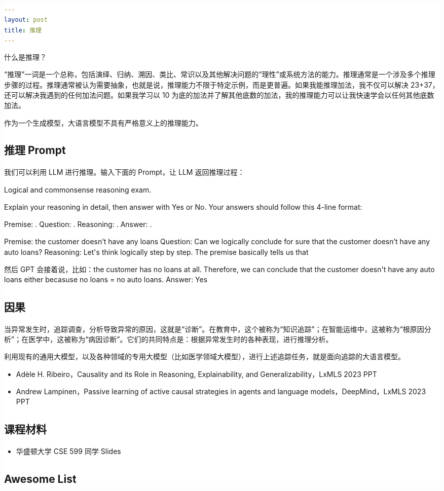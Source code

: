 ```yaml
---
layout: post
title: 推理
---
```


什么是推理？

“推理”一词是一个总称，包括演绎、归纳、溯因、类比、常识以及其他解决问题的“理性”或系统方法的能力。推理通常是一个涉及多个推理步骤的过程。推理通常被认为需要抽象，也就是说，推理能力不限于特定示例，而是更普遍。如果我能推理加法，我不仅可以解决 23+37，还可以解决我遇到的任何加法问题。如果我学习以 10 为底的加法并了解其他底数的加法，我的推理能力可以让我快速学会以任何其他底数加法。

作为一个生成模型，大语言模型不具有严格意义上的推理能力。

## 推理 Prompt

我们可以利用 LLM 进行推理。输入下面的 Prompt，让 LLM 返回推理过程：

Logical and commonsense reasoning exam.

Explain your reasoning in detail, then answer with Yes or No. Your answers should follow this 4-line format:

Premise: <a tricky logical statement about the world>.
Question: <question requiring logical deduction>.
Reasoning: <an explanation of what you understand about the possible scenarios>.
Answer: <Yes or No>.

Premise: the customer doesn’t have any loans
Question: Can we logically conclude for sure that the customer doesn’t have any auto
loans?
Reasoning: Let's think logically step by step. The premise basically tells us that

然后 GPT 会接着说，比如：the customer has no loans at all. Therefore, we can conclude that the customer doesn't have any auto loans either becasuse no loans = no auto loans.
Answer: Yes

## 因果

当异常发生时，追踪调查，分析导致异常的原因，这就是“诊断”。在教育中，这个被称为“知识追踪”；在智能运维中，这被称为“根原因分析”；在医学中，这被称为“病因诊断”。它们的共同特点是：根据异常发生时的各种表现，进行推理分析。

利用现有的通用大模型，以及各种领域的专用大模型（比如医学领域大模型），进行上述追踪任务，就是面向追踪的大语言模型。

- Adèle H. Ribeiro，Causality and its Role in Reasoning, Explainability, and Generalizability，LxMLS 2023 PPT

- Andrew Lampinen，Passive learning of active causal strategies in agents and language models，DeepMind，LxMLS 2023 PPT

## 课程材料

- 华盛顿大学 CSE 599 同学 Slides

## Awesome List
